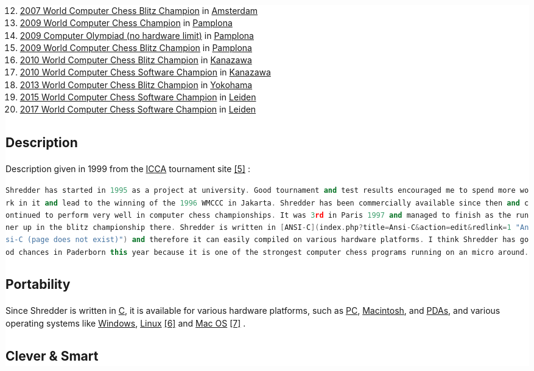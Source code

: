 12. [2007 World Computer Chess Blitz Champion](WCCC_2007 "WCCC 2007") in [Amsterdam](https://en.wikipedia.org/wiki/Amsterdam)
13. [2009 World Computer Chess Champion](WCCC_2009 "WCCC 2009") in [Pamplona](https://en.wikipedia.org/wiki/Pamplona)
14. [2009 Computer Olympiad (no hardware limit)](14th_Computer_Olympiad#Chess "14th Computer Olympiad") in [Pamplona](https://en.wikipedia.org/wiki/Pamplona)
15. [2009 World Computer Chess Blitz Champion](WCCC_2009 "WCCC 2009") in [Pamplona](https://en.wikipedia.org/wiki/Pamplona)
16. [2010 World Computer Chess Blitz Champion](WCCC_2010 "WCCC 2010") in [Kanazawa](https://en.wikipedia.org/wiki/Kanazawa,_Ishikawa)
17. [2010 World Computer Chess Software Champion](WCSC_2010 "WCSC 2010") in [Kanazawa](https://en.wikipedia.org/wiki/Kanazawa,_Ishikawa)
18. [2013 World Computer Chess Blitz Champion](WCCC_2013 "WCCC 2013") in [Yokohama](https://en.wikipedia.org/wiki/Yokohama)
19. [2015 World Computer Chess Software Champion](WCSC_2015 "WCSC 2015") in [Leiden](https://en.wikipedia.org/wiki/Leiden)
20. [2017 World Computer Chess Software Champion](WCSC_2017 "WCSC 2017") in [Leiden](https://en.wikipedia.org/wiki/Leiden)


## Description


Description given in 1999 from the [ICCA](ICCA "ICCA") tournament site <a id="cite-note-5" href="#cite-ref-5">[5]</a> :




```C++
Shredder has started in 1995 as a project at university. Good tournament and test results encouraged me to spend more work in it and lead to the winning of the 1996 WMCCC in Jakarta. Shredder has been commercially available since then and continued to perform very well in computer chess championships. It was 3rd in Paris 1997 and managed to finish as the runner up in the blitz championship there. Shredder is written in [ANSI-C](index.php?title=Ansi-C&action=edit&redlink=1 "Ansi-C (page does not exist)") and therefore it can easily compiled on various hardware platforms. I think Shredder has good chances in Paderborn this year because it is one of the strongest computer chess programs running on an micro around. 

```

## Portability


Since Shredder is written in [C](C "C"), it is available for various hardware platforms, such as [PC](IBM_PC "IBM PC"), [Macintosh](Macintosh "Macintosh"), and [PDAs](https://en.wikipedia.org/wiki/Personal_digital_assistant), and various operating systems like [Windows](Windows "Windows"), [Linux](Linux "Linux") <a id="cite-note-6" href="#cite-ref-6">[6]</a> and [Mac OS](Mac_OS "Mac OS") <a id="cite-note-7" href="#cite-ref-7">[7]</a> .



## Clever & Smart

